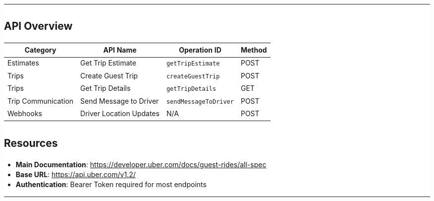 ```json
```

---

## API Overview

| Category | API Name | Operation ID | Method |
|----------|----------|--------------|---------|
| Estimates | Get Trip Estimate | `getTripEstimate` | POST |
| Trips | Create Guest Trip | `createGuestTrip` | POST |
| Trips | Get Trip Details | `getTripDetails` | GET |
| Trip Communication | Send Message to Driver | `sendMessageToDriver` | POST |
| Webhooks | Driver Location Updates | N/A | POST |

## Resources

- **Main Documentation**: https://developer.uber.com/docs/guest-rides/all-spec
- **Base URL**: https://api.uber.com/v1.2/
- **Authentication**: Bearer Token required for most endpoints

---
